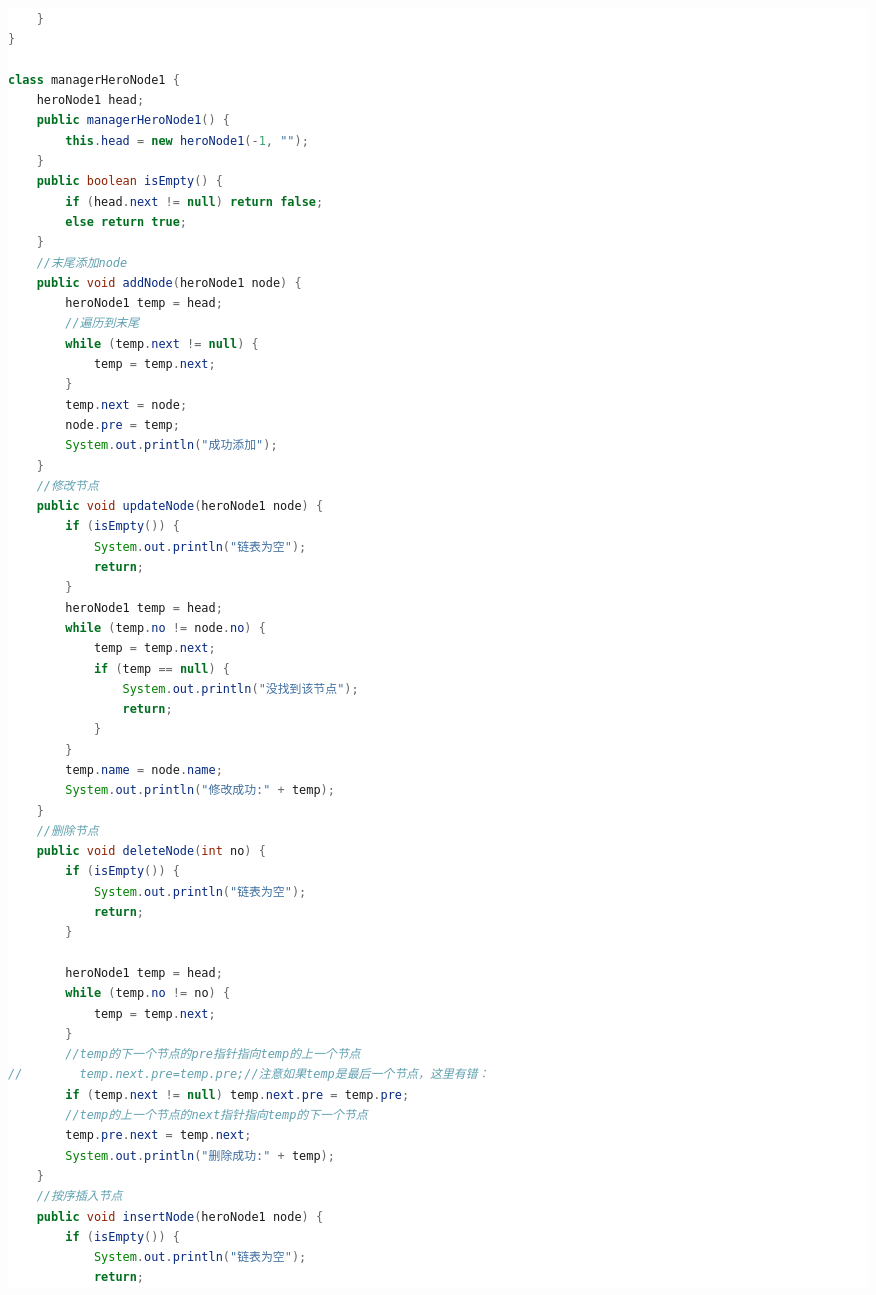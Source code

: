   ```java
      }
  }
  
  class managerHeroNode1 {
      heroNode1 head;
      public managerHeroNode1() {
          this.head = new heroNode1(-1, "");
      }
      public boolean isEmpty() {
          if (head.next != null) return false;
          else return true;
      }
      //末尾添加node
      public void addNode(heroNode1 node) {
          heroNode1 temp = head;
          //遍历到末尾
          while (temp.next != null) {
              temp = temp.next;
          }
          temp.next = node;
          node.pre = temp;
          System.out.println("成功添加");
      }
      //修改节点
      public void updateNode(heroNode1 node) {
          if (isEmpty()) {
              System.out.println("链表为空");
              return;
          }
          heroNode1 temp = head;
          while (temp.no != node.no) {
              temp = temp.next;
              if (temp == null) {
                  System.out.println("没找到该节点");
                  return;
              }
          }
          temp.name = node.name;
          System.out.println("修改成功:" + temp);
      }
      //删除节点
      public void deleteNode(int no) {
          if (isEmpty()) {
              System.out.println("链表为空");
              return;
          }
  
          heroNode1 temp = head;
          while (temp.no != no) {
              temp = temp.next;
          }
          //temp的下一个节点的pre指针指向temp的上一个节点
  //        temp.next.pre=temp.pre;//注意如果temp是最后一个节点，这里有错：
          if (temp.next != null) temp.next.pre = temp.pre;
          //temp的上一个节点的next指针指向temp的下一个节点
          temp.pre.next = temp.next;
          System.out.println("删除成功:" + temp);
      }
      //按序插入节点
      public void insertNode(heroNode1 node) {
          if (isEmpty()) {
              System.out.println("链表为空");
              return;
  ```